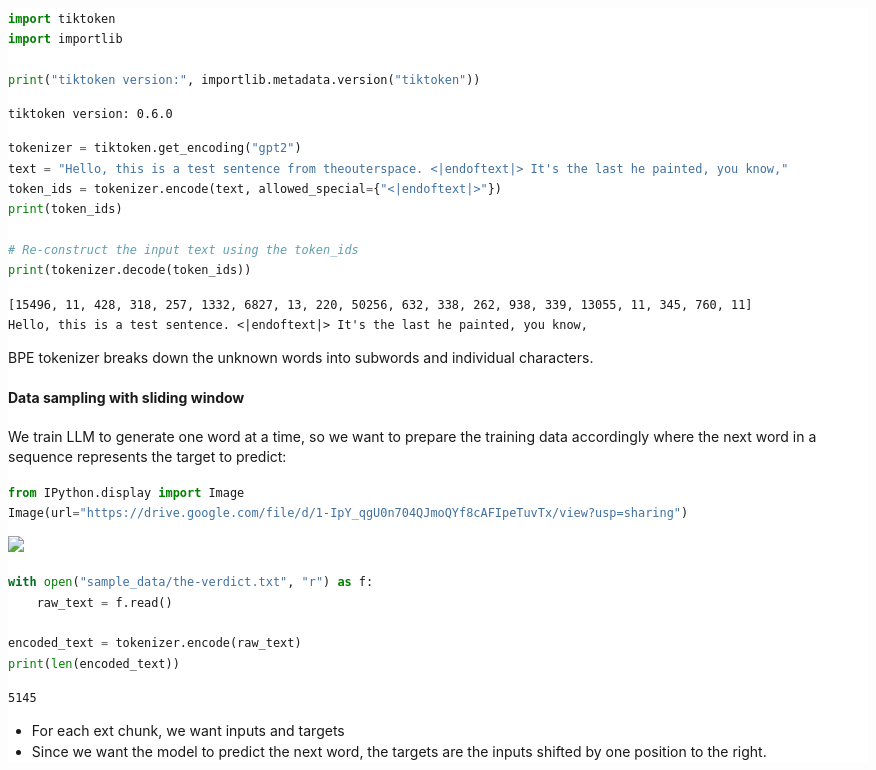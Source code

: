 

```python
import tiktoken
import importlib

print("tiktoken version:", importlib.metadata.version("tiktoken"))
```

    tiktoken version: 0.6.0
    


```python
tokenizer = tiktoken.get_encoding("gpt2")
text = "Hello, this is a test sentence from theouterspace. <|endoftext|> It's the last he painted, you know,"
token_ids = tokenizer.encode(text, allowed_special={"<|endoftext|>"})
print(token_ids)

# Re-construct the input text using the token_ids
print(tokenizer.decode(token_ids))
```

    [15496, 11, 428, 318, 257, 1332, 6827, 13, 220, 50256, 632, 338, 262, 938, 339, 13055, 11, 345, 760, 11]
    Hello, this is a test sentence. <|endoftext|> It's the last he painted, you know,
    

BPE tokenizer breaks down the unknown words into subwords and individual characters.

#### Data sampling with sliding window
We train LLM to generate one word at a time, so we want to prepare the training data accordingly where the next word in a sequence represents the target to predict:


```python
from IPython.display import Image
Image(url="https://drive.google.com/file/d/1-IpY_qgU0n704QJmoQYf8cAFIpeTuvTx/view?usp=sharing")
```




<img src="https://drive.google.com/file/d/1-IpY_qgU0n704QJmoQYf8cAFIpeTuvTx/view?usp=sharing"/>




```python
with open("sample_data/the-verdict.txt", "r") as f:
    raw_text = f.read()

encoded_text = tokenizer.encode(raw_text)
print(len(encoded_text))
```

    5145
    

- For each ext chunk, we want inputs and targets
- Since we want the model to predict the next word, the targets are the inputs shifted by one position to the right.
